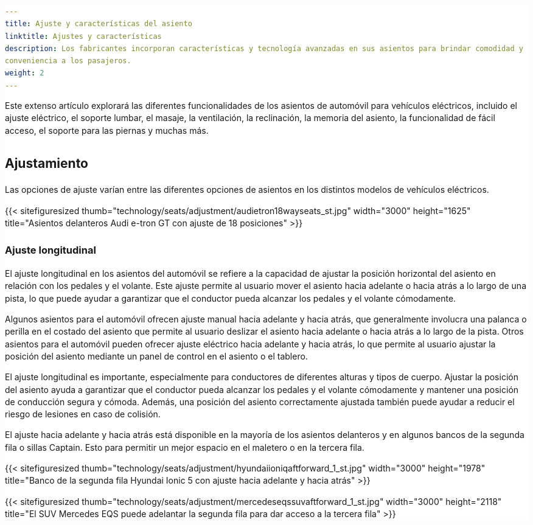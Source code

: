 ```yaml
---
title: Ajuste y características del asiento
linktitle: Ajustes y características
description: Los fabricantes incorporan características y tecnología avanzadas en sus asientos para brindar comodidad y conveniencia a los pasajeros.
weight: 2
---
```



Este extenso artículo explorará las diferentes funcionalidades de los asientos de automóvil para vehículos eléctricos, incluido el ajuste eléctrico, el soporte lumbar, el masaje, la ventilación, la reclinación, la memoria del asiento, la funcionalidad de fácil acceso, el soporte para las piernas y muchas más.

## Ajustamiento

Las opciones de ajuste varían entre las diferentes opciones de asientos en los distintos modelos de vehículos eléctricos.

{{< sitefiguresized thumb="technology/seats/adjustment/audietron18wayseats_st.jpg" width="3000" height="1625" title="Asientos delanteros Audi e-tron GT con ajuste de 18 posiciones" >}}

### Ajuste longitudinal

El ajuste longitudinal en los asientos del automóvil se refiere a la capacidad de ajustar la posición horizontal del asiento en relación con los pedales y el volante. Este ajuste permite al usuario mover el asiento hacia adelante o hacia atrás a lo largo de una pista, lo que puede ayudar a garantizar que el conductor pueda alcanzar los pedales y el volante cómodamente.

Algunos asientos para el automóvil ofrecen ajuste manual hacia adelante y hacia atrás, que generalmente involucra una palanca o perilla en el costado del asiento que permite al usuario deslizar el asiento hacia adelante o hacia atrás a lo largo de la pista. Otros asientos para el automóvil pueden ofrecer ajuste eléctrico hacia adelante y hacia atrás, lo que permite al usuario ajustar la posición del asiento mediante un panel de control en el asiento o el tablero.

El ajuste longitudinal es importante, especialmente para conductores de diferentes alturas y tipos de cuerpo. Ajustar la posición del asiento ayuda a garantizar que el conductor pueda alcanzar los pedales y el volante cómodamente y mantener una posición de conducción segura y cómoda. Además, una posición del asiento correctamente ajustada también puede ayudar a reducir el riesgo de lesiones en caso de colisión.

El ajuste hacia adelante y hacia atrás está disponible en la mayoría de los asientos delanteros y en algunos bancos de la segunda fila o sillas Captain. Esto para permitir un mejor espacio en el maletero o en la tercera fila.

{{< sitefiguresized thumb="technology/seats/adjustment/hyundaiioniqaftforward_1_st.jpg" width="3000" height="1978" title="Banco de la segunda fila Hyundai Ionic 5 con ajuste hacia adelante y hacia atrás" >}}

{{< sitefiguresized thumb="technology/seats/adjustment/mercedeseqssuvaftforward_1_st.jpg" width="3000" height="2118" title="El SUV Mercedes EQS puede adelantar la segunda fila para dar acceso a la tercera fila" >}}
